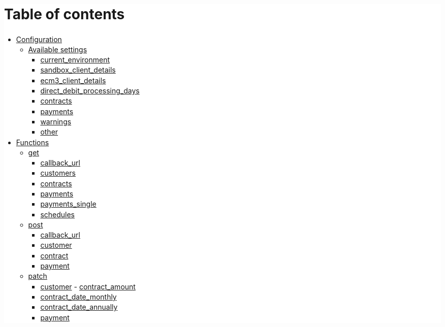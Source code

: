 ﻿
# Table of contents


- [Configuration](https://github.com/EazyCollectServices/EazyCollectSDK-DotNet/blob/master/docs/README.md#configuration)
  -  [Available settings](https://github.com/EazyCollectServices/EazyCollectSDK-Python/blob/master/docs/README.md#available-settings)
      - [current_environment](https://github.com/EazyCollectServices/EazyCollectSDK-Python/blob/master/docs/README.md#current_environment)
      - [sandbox_client_details](https://github.com/EazyCollectServices/EazyCollectSDK-Python/blob/master/docs/README.md#sandbox_client_details)
      - [ecm3_client_details](https://github.com/EazyCollectServices/EazyCollectSDK-Python/blob/master/docs/README.md#ecm3_client_details)
      - [direct_debit_processing_days](https://github.com/EazyCollectServices/EazyCollectSDK-Python/blob/master/docs/README.md#direct_debit_processing_days)
      - [contracts](https://github.com/EazyCollectServices/EazyCollectSDK-Python/blob/master/docs/README.md#contracts)
      - [payments](https://github.com/EazyCollectServices/EazyCollectSDK-Python/blob/master/docs/README.md#payments)
      - [warnings](https://github.com/EazyCollectServices/EazyCollectSDK-Python/blob/master/docs/README.md#warnings)
      - [other](https://github.com/EazyCollectServices/EazyCollectSDK-Python/blob/master/docs/README.md#other)
- [Functions](https://github.com/EazyCollectServices/EazyCollectSDK-Python/blob/master/docs/README.md#using-eazysdk)
  - [get](https://github.com/EazyCollectServices/EazyCollectSDK-Python/blob/master/docs/README.md#get)
      - [callback_url](https://github.com/EazyCollectServices/EazyCollectSDK-Python/blob/master/docs/README.md#callback_url)
      - [customers](https://github.com/EazyCollectServices/EazyCollectSDK-Python/blob/master/docs/README.md#customers)
      - [contracts](https://github.com/EazyCollectServices/EazyCollectSDK-Python/blob/master/docs/README.md#contracts-1)
      - [payments](https://github.com/EazyCollectServices/EazyCollectSDK-Python/blob/master/docs/README.md#payments-1)
      - [payments_single](https://github.com/EazyCollectServices/EazyCollectSDK-Python/blob/master/docs/README.md#payments_single)
      - [schedules](https://github.com/EazyCollectServices/EazyCollectSDK-Python/blob/master/docs/README.md#schedules)
  - [post](https://github.com/EazyCollectServices/EazyCollectSDK-Python/blob/master/docs/README.md#post)
      - [callback_url](https://github.com/EazyCollectServices/EazyCollectSDK-Python/blob/master/docs/README.md#callback_url-1)
      - [customer](https://github.com/EazyCollectServices/EazyCollectSDK-Python/blob/master/docs/README.md#customer)
      - [contract](https://github.com/EazyCollectServices/EazyCollectSDK-Python/blob/master/docs/README.md#contract)
      - [payment](https://github.com/EazyCollectServices/EazyCollectSDK-Python/blob/master/docs/README.md#payment)
  - [patch](https://github.com/EazyCollectServices/EazyCollectSDK-Python/blob/master/docs/README.md#patch)
    - [customer](https://github.com/EazyCollectServices/EazyCollectSDK-Python/blob/master/docs/README.md#customer-1)
          - [contract_amount](https://github.com/EazyCollectServices/EazyCollectSDK-Python/blob/master/docs/README.md#contract_amount)
    - [contract_date_monthly](https://github.com/EazyCollectServices/EazyCollectSDK-Python/blob/master/docs/README.md#contract_date_monthly)
    - [contract_date_annually](https://github.com/EazyCollectServices/EazyCollectSDK-Python/blob/master/docs/README.md#contract_date_annually)
    - [payment](https://github.com/EazyCollectServices/EazyCollectSDK-Python/blob/master/docs/README.md#payment-1)